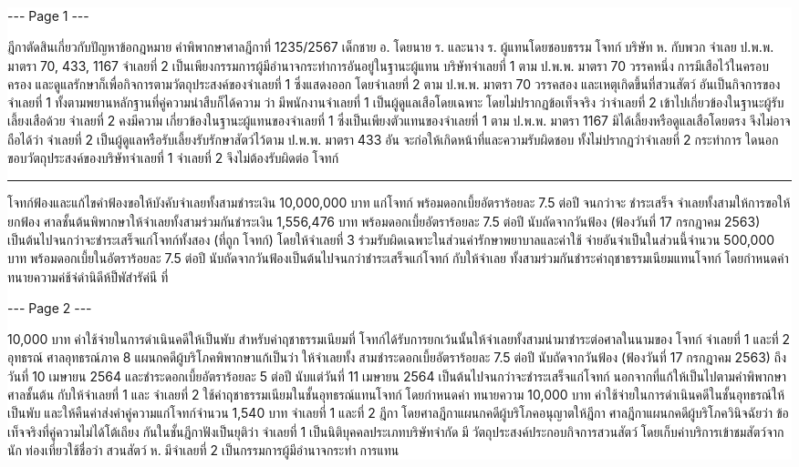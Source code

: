 --- Page 1 ---

ฎีกาตัดสินเกี่ยวกับปัญหาข้อกฎหมาย
คำพิพากษาศาลฎีกาที่
1235/2567
เด็กชาย อ. โดยนาย ร. และนาง ร.
ผู้แทนโดยชอบธรรม
โจทก์
บริษัท ห. กับพวก
จำเลย
ป.พ.พ. มาตรา 70, 433, 1167
จำเลยที่ 2 เป็นเพียงกรรมการผู้มีอำนาจกระทำการอันอยู่ในฐานะผู้แทน
บริษัทจำเลยที่ 1 ตาม ป.พ.พ. มาตรา 70 วรรคหนึ่ง การมีเสือไว้ในครอบครอง
และดูแลรักษาก็เพื่อกิจการตามวัตถุประสงค์ของจำเลยที่ 
1 
ซึ่งแสดงออก
โดยจำเลยที่ 2 ตาม ป.พ.พ. มาตรา 70 วรรคสอง และเหตุเกิดขึ้นที่สวนสัตว์
อันเป็นกิจการของจำเลยที่ 1 ทั้งตามพยานหลักฐานที่คู่ความนำสืบก็ได้ความ
ว่า มีพนักงานจำเลยที่ 1 เป็นผู้ดูแลเสือโดยเฉพาะ โดยไม่ปรากฏข้อเท็จจริง
ว่าจำเลยที่ 2 เข้าไปเกี่ยวข้องในฐานะผู้รับเลี้ยงเสือด้วย จำเลยที่ 2 คงมีความ
เกี่ยวข้องในฐานะผู้แทนของจำเลยที่ 1 ซึ่งเป็นเพียงตัวแทนของจำเลยที่ 1
ตาม ป.พ.พ. มาตรา 1167 มิได้เลี้ยงหรือดูแลเสือโดยตรง จึงไม่อาจถือได้ว่า
จำเลยที่ 2 เป็นผู้ดูแลหรือรับเลี้ยงรับรักษาสัตว์ไว้ตาม ป.พ.พ. มาตรา 433 อัน
จะก่อให้เกิดหน้าที่และความรับผิดชอบ ทั้งไม่ปรากฏว่าจำเลยที่ 2 กระทำการ
ใดนอกขอบวัตถุประสงค์ของบริษัทจำเลยที่ 1 จำเลยที่ 2 จึงไม่ต้องรับผิดต่อ
โจทก์
___________________________
โจทก์ฟ้องและแก้ไขคำฟ้องขอให้บังคับจำเลยทั้งสามชำระเงิน
10,000,000 บาท แก่โจทก์ พร้อมดอกเบี้ยอัตราร้อยละ 7.5 ต่อปี จนกว่าจะ
ชำระเสร็จ
จำเลยทั้งสามให้การขอให้ยกฟ้อง
ศาลชั้นต้นพิพากษาให้จำเลยทั้งสามร่วมกันชำระเงิน 1,556,476 บาท
พร้อมดอกเบี้ยอัตราร้อยละ 7.5 ต่อปี นับถัดจากวันฟ้อง (ฟ้องวันที่ 17
กรกฎาคม 
2563) 
เป็นต้นไปจนกว่าจะชำระเสร็จแก่โจทก์ทั้งสอง 
(ที่ถูก
โจทก์) โดยให้จำเลยที่ 3 ร่วมรับผิดเฉพาะในส่วนค่ารักษาพยาบาลและค่าใช้
จ่ายอันจำเป็นในส่วนนี้จำนวน 500,000 บาท พร้อมดอกเบี้ยในอัตราร้อยละ
7.5 ต่อปี นับถัดจากวันฟ้องเป็นต้นไปจนกว่าชำระเสร็จแก่โจทก์ กับให้จำเลย
ทั้งสามร่วมกันชำระค่าฤชาธรรมเนียมแทนโจทก์ โดยกำหนดค่าทนายความค่ช้จ่ดำนิดีห้ป็พัสำรัค่นี
ที่


--- Page 2 ---

10,000 บาท ค่าใช้จ่ายในการดำเนินคดีให้เป็นพับ สำหรับค่าฤชาธรรมเนียมที่
โจทก์ได้รับการยกเว้นนั้นให้จำเลยทั้งสามนำมาชำระต่อศาลในนามของ
โจทก์
จำเลยที่ 1 และที่ 2 อุทธรณ์
ศาลอุทธรณ์ภาค 8 แผนกคดีผู้บริโภคพิพากษาแก้เป็นว่า ให้จำเลยทั้ง
สามชำระดอกเบี้ยอัตราร้อยละ 7.5 ต่อปี นับถัดจากวันฟ้อง (ฟ้องวันที่ 17
กรกฎาคม 2563) ถึงวันที่ 10 เมษายน 2564 และชำระดอกเบี้ยอัตราร้อยละ 5
ต่อปี นับแต่วันที่ 11 เมษายน 2564 เป็นต้นไปจนกว่าจะชำระเสร็จแก่โจทก์
นอกจากที่แก้ให้เป็นไปตามคำพิพากษาศาลชั้นต้น กับให้จำเลยที่ 1 และ
จำเลยที่ 2 ใช้ค่าฤชาธรรมเนียมในชั้นอุทธรณ์แทนโจทก์ โดยกำหนดค่า
ทนายความ 10,000 บาท ค่าใช้จ่ายในการดำเนินคดีในชั้นอุทธรณ์ให้เป็นพับ
และให้คืนค่าส่งคำคู่ความแก่โจทก์จำนวน 1,540 บาท
จำเลยที่ 1 และที่ 2 ฎีกา โดยศาลฎีกาแผนกคดีผู้บริโภคอนุญาตให้ฎีกา
ศาลฎีกาแผนกคดีผู้บริโภควินิจฉัยว่า ข้อเท็จจริงที่คู่ความไม่ได้โต้เถียง
กันในชั้นฎีกาฟังเป็นยุติว่า จำเลยที่ 1 เป็นนิติบุคคลประเภทบริษัทจำกัด มี
วัตถุประสงค์ประกอบกิจการสวนสัตว์ 
โดยเก็บค่าบริการเข้าชมสัตว์จากนัก
ท่องเที่ยวใช้ชื่อว่า สวนสัตว์ ห. มีจำเลยที่ 2 เป็นกรรมการผู้มีอำนาจกระทำ
การแทน 